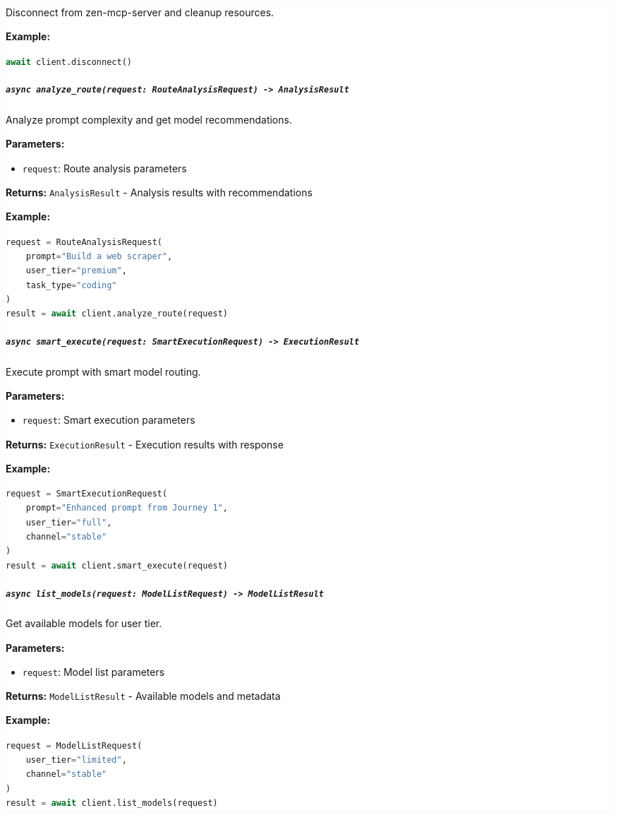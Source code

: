 Disconnect from zen-mcp-server and cleanup resources.

**Example:**
```python
await client.disconnect()
```

##### `async analyze_route(request: RouteAnalysisRequest) -> AnalysisResult`

Analyze prompt complexity and get model recommendations.

**Parameters:**
- `request`: Route analysis parameters

**Returns:** `AnalysisResult` - Analysis results with recommendations

**Example:**
```python
request = RouteAnalysisRequest(
    prompt="Build a web scraper",
    user_tier="premium",
    task_type="coding"
)
result = await client.analyze_route(request)
```

##### `async smart_execute(request: SmartExecutionRequest) -> ExecutionResult`

Execute prompt with smart model routing.

**Parameters:**
- `request`: Smart execution parameters

**Returns:** `ExecutionResult` - Execution results with response

**Example:**
```python
request = SmartExecutionRequest(
    prompt="Enhanced prompt from Journey 1",
    user_tier="full",
    channel="stable"
)
result = await client.smart_execute(request)
```

##### `async list_models(request: ModelListRequest) -> ModelListResult`

Get available models for user tier.

**Parameters:**
- `request`: Model list parameters

**Returns:** `ModelListResult` - Available models and metadata

**Example:**
```python
request = ModelListRequest(
    user_tier="limited",
    channel="stable"
)
result = await client.list_models(request)
```
